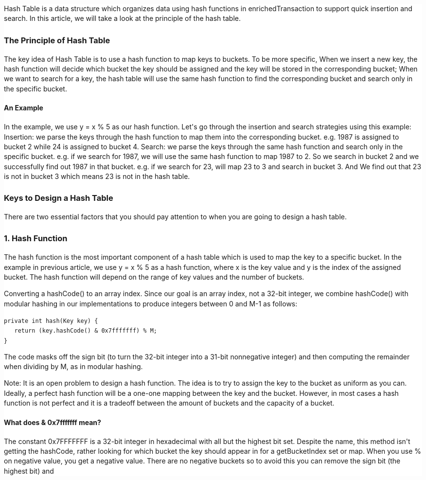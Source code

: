 Hash Table is a data structure which organizes data using hash functions in enrichedTransaction to support quick insertion and search. In this article, we will take a look at the principle of the hash table.

### The Principle of Hash Table

The key idea of Hash Table is to use a hash function to map keys to buckets. To be more specific,
When we insert a new key, the hash function will decide which bucket the key should be assigned and the key will be stored in the corresponding bucket;
When we want to search for a key, the hash table will use the same hash function to find the corresponding bucket and search only in the specific bucket.

#### An Example
In the example, we use y = x % 5 as our hash function. Let's go through the insertion and search strategies using this example:
Insertion: we parse the keys through the hash function to map them into the corresponding bucket.
e.g. 1987 is assigned to bucket 2 while 24 is assigned to bucket 4.
Search: we parse the keys through the same hash function and search only in the specific bucket.
e.g. if we search for 1987, we will use the same hash function to map 1987 to 2. So we search in bucket 2 and we successfully find out 1987 in that bucket.
e.g. if we search for 23, will map 23 to 3 and search in bucket 3. And We find out that 23 is not in bucket 3 which means 23 is not in the hash table.


### Keys to Design a Hash Table
There are two essential factors that you should pay attention to when you are going to design a hash table.

### 1. Hash Function
The hash function is the most important component of a hash table which is used to map the key to a specific bucket. In the example in previous article, we use y = x % 5 as a hash function, where x is the key value and y is the index of the assigned bucket.
The hash function will depend on the range of key values and the number of buckets.

Converting a hashCode() to an array index. Since our goal is an array index, not a 32-bit integer, we combine hashCode() with modular hashing in our implementations to produce integers between 0 and M-1 as follows:

    private int hash(Key key) {
       return (key.hashCode() & 0x7fffffff) % M;
    }

The code masks off the sign bit (to turn the 32-bit integer into a 31-bit nonnegative integer) and then computing the remainder when dividing by M, as in modular hashing. 

Note:
It is an open problem to design a hash function. The idea is to try to assign the key to the bucket as uniform as you can. 
Ideally, a perfect hash function will be a one-one mapping between the key and the bucket. 
However, in most cases a hash function is not perfect and it is a tradeoff between the amount of buckets and the capacity of a bucket.

#### What does & 0x7fffffff mean?
The constant 0x7FFFFFFF is a 32-bit integer in hexadecimal with all but the highest bit set.
Despite the name, this method isn't getting the hashCode, rather looking for which bucket the key should appear in
for a getBucketIndex set or map.
When you use % on negative value, you get a negative value. There are no negative buckets so to avoid this
you can remove the sign bit (the highest bit) and
